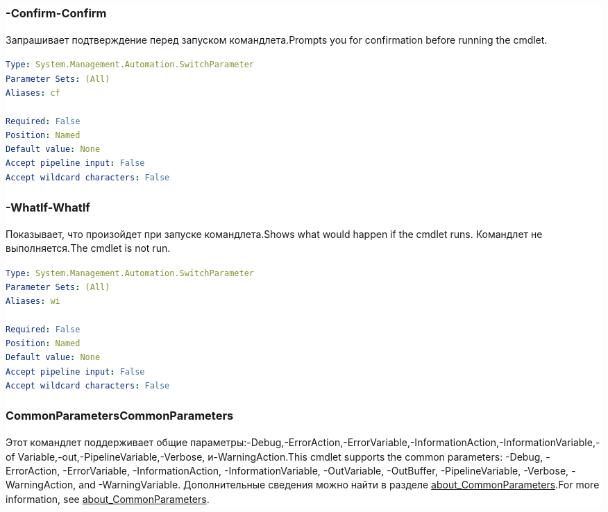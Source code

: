 ### <span data-ttu-id="88623-129">-Confirm</span><span class="sxs-lookup"><span data-stu-id="88623-129">-Confirm</span></span>
<span data-ttu-id="88623-130">Запрашивает подтверждение перед запуском командлета.</span><span class="sxs-lookup"><span data-stu-id="88623-130">Prompts you for confirmation before running the cmdlet.</span></span>

```yaml
Type: System.Management.Automation.SwitchParameter
Parameter Sets: (All)
Aliases: cf

Required: False
Position: Named
Default value: None
Accept pipeline input: False
Accept wildcard characters: False
```

### <span data-ttu-id="88623-131">-WhatIf</span><span class="sxs-lookup"><span data-stu-id="88623-131">-WhatIf</span></span>
<span data-ttu-id="88623-132">Показывает, что произойдет при запуске командлета.</span><span class="sxs-lookup"><span data-stu-id="88623-132">Shows what would happen if the cmdlet runs.</span></span>
<span data-ttu-id="88623-133">Командлет не выполняется.</span><span class="sxs-lookup"><span data-stu-id="88623-133">The cmdlet is not run.</span></span>

```yaml
Type: System.Management.Automation.SwitchParameter
Parameter Sets: (All)
Aliases: wi

Required: False
Position: Named
Default value: None
Accept pipeline input: False
Accept wildcard characters: False
```

### <span data-ttu-id="88623-134">CommonParameters</span><span class="sxs-lookup"><span data-stu-id="88623-134">CommonParameters</span></span>
<span data-ttu-id="88623-135">Этот командлет поддерживает общие параметры:-Debug,-ErrorAction,-ErrorVariable,-InformationAction,-InformationVariable,-of Variable,-out,-PipelineVariable,-Verbose, и-WarningAction.</span><span class="sxs-lookup"><span data-stu-id="88623-135">This cmdlet supports the common parameters: -Debug, -ErrorAction, -ErrorVariable, -InformationAction, -InformationVariable, -OutVariable, -OutBuffer, -PipelineVariable, -Verbose, -WarningAction, and -WarningVariable.</span></span> <span data-ttu-id="88623-136">Дополнительные сведения можно найти в разделе [about_CommonParameters](https://go.microsoft.com/fwlink/?LinkID=113216).</span><span class="sxs-lookup"><span data-stu-id="88623-136">For more information, see [about_CommonParameters](https://go.microsoft.com/fwlink/?LinkID=113216).</span></span>
